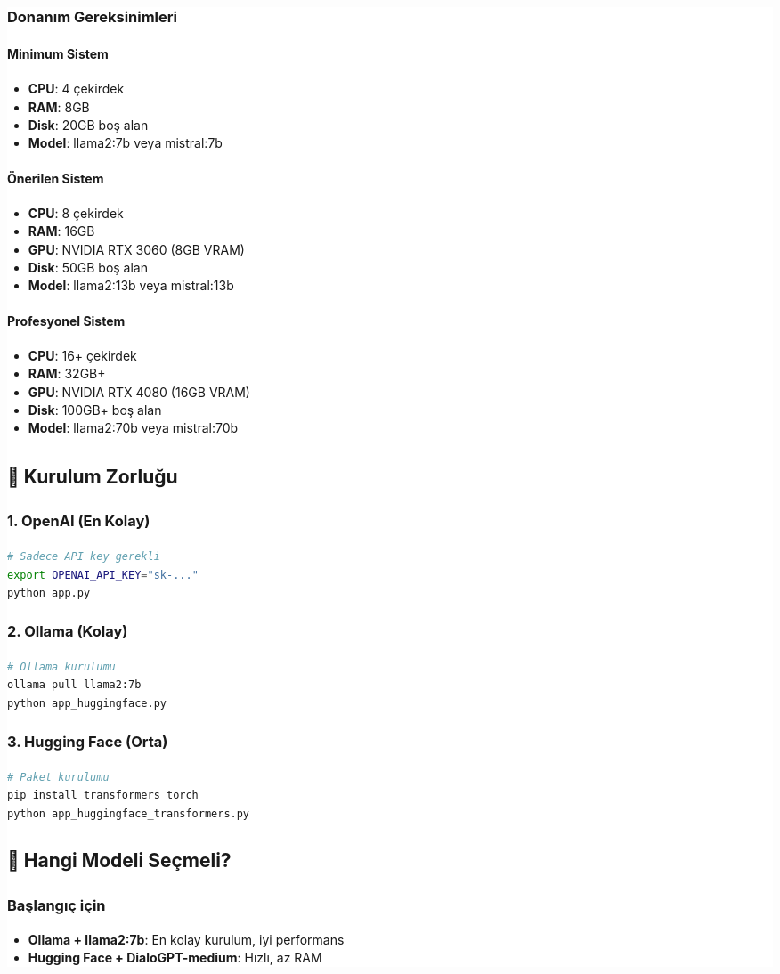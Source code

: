 ### Donanım Gereksinimleri

#### Minimum Sistem
- **CPU**: 4 çekirdek
- **RAM**: 8GB
- **Disk**: 20GB boş alan
- **Model**: llama2:7b veya mistral:7b

#### Önerilen Sistem
- **CPU**: 8 çekirdek
- **RAM**: 16GB
- **GPU**: NVIDIA RTX 3060 (8GB VRAM)
- **Disk**: 50GB boş alan
- **Model**: llama2:13b veya mistral:13b

#### Profesyonel Sistem
- **CPU**: 16+ çekirdek
- **RAM**: 32GB+
- **GPU**: NVIDIA RTX 4080 (16GB VRAM)
- **Disk**: 100GB+ boş alan
- **Model**: llama2:70b veya mistral:70b

## 🔧 Kurulum Zorluğu

### 1. OpenAI (En Kolay)
```bash
# Sadece API key gerekli
export OPENAI_API_KEY="sk-..."
python app.py
```

### 2. Ollama (Kolay)
```bash
# Ollama kurulumu
ollama pull llama2:7b
python app_huggingface.py
```

### 3. Hugging Face (Orta)
```bash
# Paket kurulumu
pip install transformers torch
python app_huggingface_transformers.py
```

## 🎯 Hangi Modeli Seçmeli?

### Başlangıç için
- **Ollama + llama2:7b**: En kolay kurulum, iyi performans
- **Hugging Face + DialoGPT-medium**: Hızlı, az RAM
